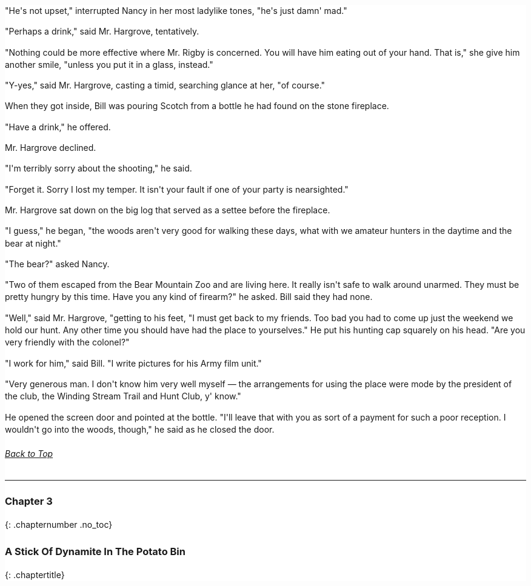 &quot;He&#39;s not upset,&quot; interrupted Nancy in her most ladylike tones, &quot;he&#39;s just damn&#39; mad.&quot;

&quot;Perhaps a drink,&quot; said Mr. Hargrove, tentatively.

&quot;Nothing could be more effective where Mr. Rigby is concerned. You will have him eating out of your hand. That is,&quot; she give him another smile, &quot;unless you put it in a glass, instead.&quot;

&quot;Y-yes,&quot; said Mr. Hargrove, casting a timid, searching glance at her, &quot;of course.&quot;

When they got inside, Bill was pouring Scotch from a bottle he had found on the stone fireplace.

&quot;Have a drink,&quot; he offered.

Mr. Hargrove declined.

&quot;I&#39;m terribly sorry about the shooting,&quot; he said.

&quot;Forget it. Sorry I lost my temper. It isn&#39;t your fault if one of your party is nearsighted.&quot;

Mr. Hargrove sat down on the big log that served as a settee before the fireplace.

&quot;I guess,&quot; he began, &quot;the woods aren&#39;t very good for walking these days, what with we amateur hunters in the daytime and the bear at night.&quot;

&quot;The bear?&quot; asked Nancy.

&quot;Two of them escaped from the Bear Mountain Zoo and are living here. It really isn&#39;t safe to walk around unarmed. They must be pretty hungry by this time. Have you any kind of firearm?&quot; he asked. Bill said they had none.

&quot;Well,&quot; said Mr. Hargrove, &quot;getting to his feet, &quot;I must get back to my friends. Too bad you had to come up just the weekend we hold our hunt. Any other time you should have had the place to yourselves.&quot; He put his hunting cap squarely on his head. &quot;Are you very friendly with the colonel?&quot;

&quot;I work for him,&quot; said Bill. &quot;I write pictures for his Army film unit.&quot;

&quot;Very generous man. I don&#39;t know him very well myself — the arrangements for using the place were mode by the president of the club, the Winding Stream Trail and Hunt Club, y&#39; know.&quot;

He opened the screen door and pointed at the bottle. &quot;I&#39;ll leave that with you as sort of a payment for such a poor reception. I wouldn&#39;t go into the woods, though,&quot; he said as he closed the door.

<h6 class="btt"><a href="#top">Back to Top</a></h6>

<hr>

### Chapter 3
{: .chapternumber .no_toc}

### A Stick Of Dynamite In The Potato Bin
{: .chaptertitle}
